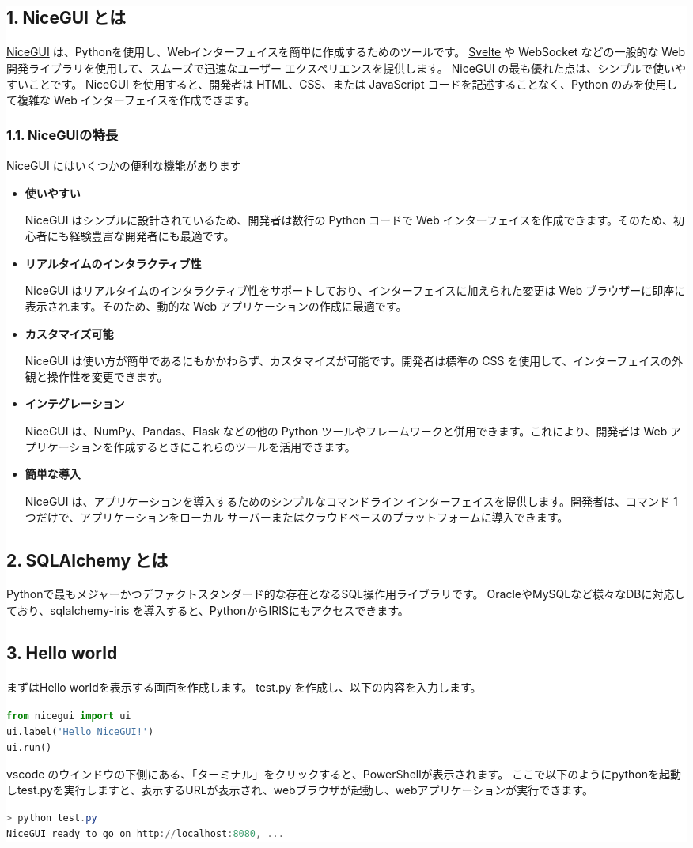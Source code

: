 ## 1. NiceGUI とは

[NiceGUI](https://nicegui.io/) は、Pythonを使用し、Webインターフェイスを簡単に作成するためのツールです。
[Svelte](https://svelte.jp/) や WebSocket などの一般的な Web 開発ライブラリを使用して、スムーズで迅速なユーザー エクスペリエンスを提供します。
NiceGUI の最も優れた点は、シンプルで使いやすいことです。
NiceGUI を使用すると、開発者は HTML、CSS、または JavaScript コードを記述することなく、Python のみを使用して複雑な Web インターフェイスを作成できます。

### 1.1. NiceGUIの特長

NiceGUI にはいくつかの便利な機能があります

- **使いやすい**

  NiceGUI はシンプルに設計されているため、開発者は数行の Python コードで Web インターフェイスを作成できます。そのため、初心者にも経験豊富な開発者にも最適です。
- **リアルタイムのインタラクティブ性**

  NiceGUI はリアルタイムのインタラクティブ性をサポートしており、インターフェイスに加えられた変更は Web ブラウザーに即座に表示されます。そのため、動的な Web アプリケーションの作成に最適です。
- **カスタマイズ可能**

  NiceGUI は使い方が簡単であるにもかかわらず、カスタマイズが可能です。開発者は標準の CSS を使用して、インターフェイスの外観と操作性を変更できます。
- **インテグレーション**

  NiceGUI は、NumPy、Pandas、Flask などの他の Python ツールやフレームワークと併用できます。これにより、開発者は Web アプリケーションを作成するときにこれらのツールを活用できます。
- **簡単な導入**

  NiceGUI は、アプリケーションを導入するためのシンプルなコマンドライン インターフェイスを提供します。開発者は、コマンド 1 つだけで、アプリケーションをローカル サーバーまたはクラウドベースのプラットフォームに導入できます。

## 2. SQLAlchemy とは

Pythonで最もメジャーかつデファクトスタンダード的な存在となるSQL操作用ライブラリです。
OracleやMySQLなど様々なDBに対応しており、[sqlalchemy-iris](https://openexchange.intersystems.com/package/sqlalchemy-iris)
を導入すると、PythonからIRISにもアクセスできます。

## 3. Hello world

まずはHello worldを表示する画面を作成します。
test.py を作成し、以下の内容を入力します。

```Python
from nicegui import ui
ui.label('Hello NiceGUI!')
ui.run()
```

vscode のウインドウの下側にある、「ターミナル」をクリックすると、PowerShellが表示されます。
ここで以下のようにpythonを起動しtest.pyを実行しますと、表示するURLが表示され、webブラウザが起動し、webアプリケーションが実行できます。

```PowerShell
> python test.py
NiceGUI ready to go on http://localhost:8080, ...
```
